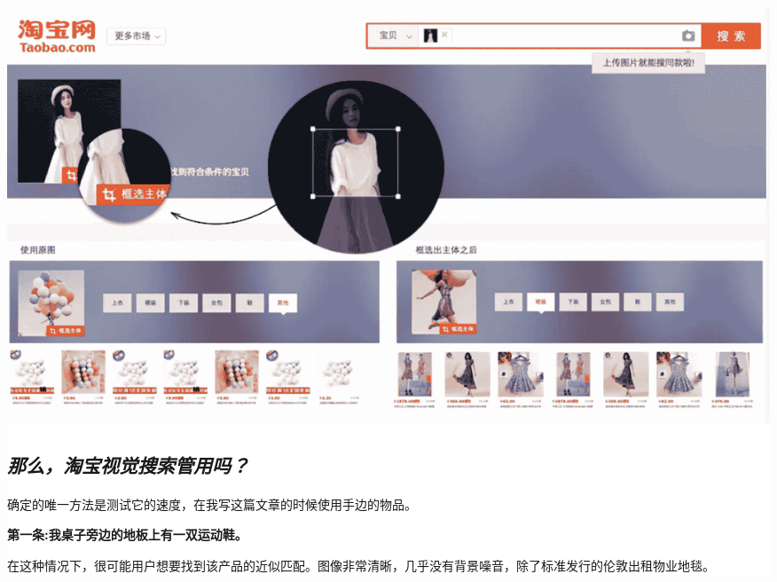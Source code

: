 ![](img/debe55040f28e23e1d2fbc713d15399e.png)

## ***那么，淘宝视觉搜索管用吗？***

确定的唯一方法是测试它的速度，在我写这篇文章的时候使用手边的物品。

**第一条:我桌子旁边的地板上有一双运动鞋。**

在这种情况下，很可能用户想要找到该产品的近似匹配。图像非常清晰，几乎没有背景噪音，除了标准发行的伦敦出租物业地毯。
